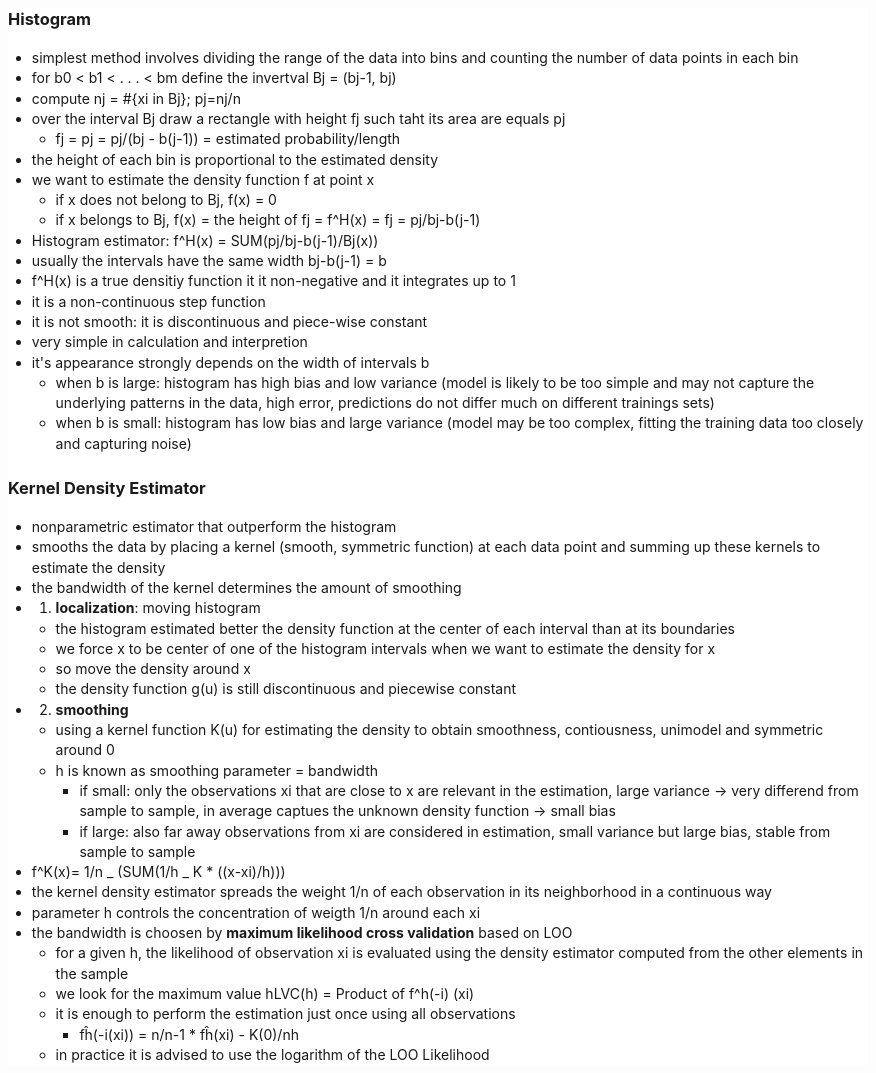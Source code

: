 ### Histogram

- simplest method involves dividing the range of the data into bins and counting the number of data points in each bin
- for b0 < b1 < . . . < bm define the invertval Bj = (bj-1, bj)
- compute nj = #{xi in Bj}; pj=nj/n
- over the interval Bj draw a rectangle with height fj such taht its area are equals pj
  - fj = pj = pj/(bj - b(j-1)) = estimated probability/length
- the height of each bin is proportional to the estimated density
- we want to estimate the density function f at point x
  - if x does not belong to Bj, f(x) = 0
  - if x belongs to Bj, f(x) = the height of fj = f^H(x) = fj = pj/bj-b(j-1)
- Histogram estimator: f^H(x) = SUM(pj/bj-b(j-1)/Bj(x))
- usually the intervals have the same width bj-b(j-1) = b
- f^H(x) is a true densitiy function it it non-negative and it integrates up to 1
- it is a non-continuous step function
- it is not smooth: it is discontinuous and piece-wise constant
- very simple in calculation and interpretion
- it's appearance strongly depends on the width of intervals b
  - when b is large: histogram has high bias and low variance (model is likely to be too simple and may not capture the underlying patterns in the data, high error, predictions do not differ much on different trainings sets)
  - when b is small: histogram has low bias and large variance (model may be too complex, fitting the training data too closely and capturing noise)

### Kernel Density Estimator

- nonparametric estimator that outperform the histogram
- smooths the data by placing a kernel (smooth, symmetric function) at each data point and summing up these kernels to estimate the density
- the bandwidth of the kernel determines the amount of smoothing
- 1. **localization**: moving histogram
  - the histogram estimated better the density function at the center of each interval than at its boundaries
  - we force x to be center of one of the histogram intervals when we want to estimate the density for x
  - so move the density around x
  - the density function g(u) is still discontinuous and piecewise constant
- 2. **smoothing**
  - using a kernel function K(u) for estimating the density to obtain smoothness, contiousness, unimodel and symmetric around 0
  - h is known as smoothing parameter = bandwidth
    - if small: only the observations xi that are close to x are relevant in the estimation, large variance -> very differend from sample to sample, in average captues the unknown density function -> small bias
    - if large: also far away observations from xi are considered in estimation, small variance but large bias, stable from sample to sample
- f^K(x)= 1/n _ (SUM(1/h _ K \* ((x-xi)/h)))
- the kernel density estimator spreads the weight 1/n of each observation in its neighborhood in a continuous way
- parameter h controls the concentration of weigth 1/n around each xi
- the bandwidth is choosen by **maximum likelihood cross validation** based on LOO
  - for a given h, the likelihood of observation xi is evaluated using the density estimator computed from the other elements in the sample
  - we look for the maximum value hLVC(h) = Product of f^h(-i) (xi)
  - it is enough to perform the estimation just once using all observations
    - fĥ(-i(xi)) = n/n-1 \* fĥ(xi) - K(0)/nh
  - in practice it is advised to use the logarithm of the LOO Likelihood
